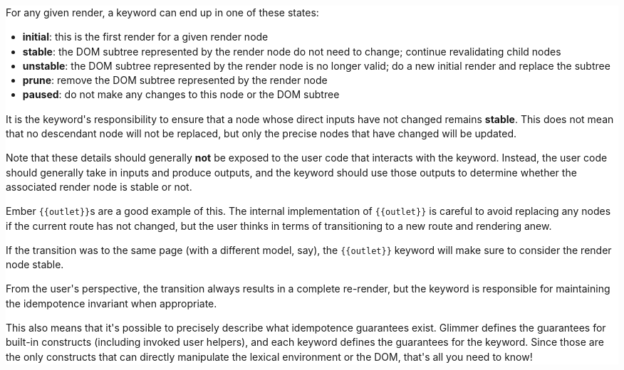 For any given render, a keyword can end up in one of these states:

* **initial**: this is the first render for a given render node
* **stable**: the DOM subtree represented by the render node do not
  need to change; continue revalidating child nodes
* **unstable**: the DOM subtree represented by the render node is no
  longer valid; do a new initial render and replace the subtree
* **prune**: remove the DOM subtree represented by the render node
* **paused**: do not make any changes to this node or the DOM subtree

It is the keyword's responsibility to ensure that a node whose direct
inputs have not changed remains **stable**. This does not mean that no
descendant node will not be replaced, but only the precise nodes that
have changed will be updated.

Note that these details should generally **not** be exposed to the user
code that interacts with the keyword. Instead, the user code should
generally take in inputs and produce outputs, and the keyword should use
those outputs to determine whether the associated render node is stable
or not.

Ember `{{outlet}}`s are a good example of this. The internal
implementation of `{{outlet}}` is careful to avoid replacing any nodes
if the current route has not changed, but the user thinks in terms of
transitioning to a new route and rendering anew.

If the transition was to the same page (with a different model, say),
the `{{outlet}}` keyword will make sure to consider the render node
stable.

From the user's perspective, the transition always results in a complete
re-render, but the keyword is responsible for maintaining the
idempotence invariant when appropriate.

This also means that it's possible to precisely describe what
idempotence guarantees exist. Glimmer defines the guarantees for
built-in constructs (including invoked user helpers), and each keyword
defines the guarantees for the keyword. Since those are the only
constructs that can directly manipulate the lexical environment or the
DOM, that's all you need to know!
